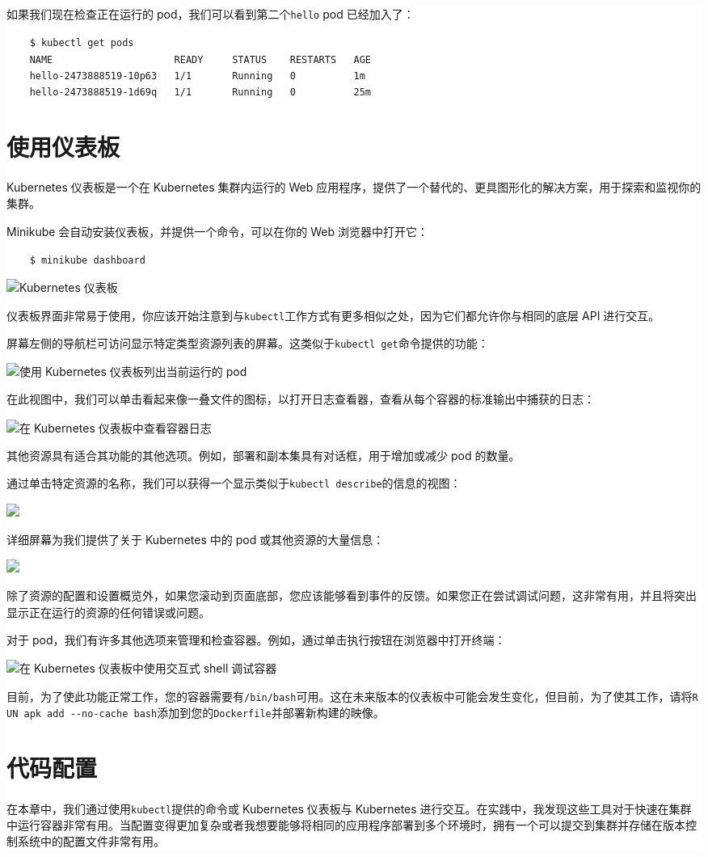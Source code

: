 如果我们现在检查正在运行的 pod，我们可以看到第二个`hello` pod 已经加入了：

```
    $ kubectl get pods
    NAME                     READY     STATUS    RESTARTS   AGE
    hello-2473888519-10p63   1/1       Running   0          1m
    hello-2473888519-1d69q   1/1       Running   0          25m
```

# 使用仪表板

Kubernetes 仪表板是一个在 Kubernetes 集群内运行的 Web 应用程序，提供了一个替代的、更具图形化的解决方案，用于探索和监视你的集群。

Minikube 会自动安装仪表板，并提供一个命令，可以在你的 Web 浏览器中打开它：

```
    $ minikube dashboard
```

![](https://github.com/OpenDocCN/freelearn-devops-pt2-zh/raw/master/docs/k8s-aws/img/97e3c655-3fae-45db-a3ab-1ce32c32e713.png)Kubernetes 仪表板

仪表板界面非常易于使用，你应该开始注意到与`kubectl`工作方式有更多相似之处，因为它们都允许你与相同的底层 API 进行交互。

屏幕左侧的导航栏可访问显示特定类型资源列表的屏幕。这类似于`kubectl get`命令提供的功能：

![](https://github.com/OpenDocCN/freelearn-devops-pt2-zh/raw/master/docs/k8s-aws/img/5817fc35-e344-49e5-96d8-44d5a6a6e8a4.png)使用 Kubernetes 仪表板列出当前运行的 pod

在此视图中，我们可以单击看起来像一叠文件的图标，以打开日志查看器，查看从每个容器的标准输出中捕获的日志：

![](https://github.com/OpenDocCN/freelearn-devops-pt2-zh/raw/master/docs/k8s-aws/img/5422944e-406e-47ce-a0db-88ded575e70b.png)在 Kubernetes 仪表板中查看容器日志

其他资源具有适合其功能的其他选项。例如，部署和副本集具有对话框，用于增加或减少 pod 的数量。

通过单击特定资源的名称，我们可以获得一个显示类似于`kubectl describe`的信息的视图：

![](https://github.com/OpenDocCN/freelearn-devops-pt2-zh/raw/master/docs/k8s-aws/img/cc0795df-1269-417a-81b1-5fa11a837d58.png)

详细屏幕为我们提供了关于 Kubernetes 中的 pod 或其他资源的大量信息：

![](https://github.com/OpenDocCN/freelearn-devops-pt2-zh/raw/master/docs/k8s-aws/img/b5830e05-da58-41a8-a5bf-7835b8866d94.png)

除了资源的配置和设置概览外，如果您滚动到页面底部，您应该能够看到事件的反馈。如果您正在尝试调试问题，这非常有用，并且将突出显示正在运行的资源的任何错误或问题。

对于 pod，我们有许多其他选项来管理和检查容器。例如，通过单击执行按钮在浏览器中打开终端：

![](https://github.com/OpenDocCN/freelearn-devops-pt2-zh/raw/master/docs/k8s-aws/img/a65495f4-3642-45ed-b80d-ef456c7014b3.png)在 Kubernetes 仪表板中使用交互式 shell 调试容器

目前，为了使此功能正常工作，您的容器需要有`/bin/bash`可用。这在未来版本的仪表板中可能会发生变化，但目前，为了使其工作，请将`RUN apk add --no-cache bash`添加到您的`Dockerfile`并部署新构建的映像。

# 代码配置

在本章中，我们通过使用`kubectl`提供的命令或 Kubernetes 仪表板与 Kubernetes 进行交互。在实践中，我发现这些工具对于快速在集群中运行容器非常有用。当配置变得更加复杂或者我想要能够将相同的应用程序部署到多个环境时，拥有一个可以提交到集群并存储在版本控制系统中的配置文件非常有用。
